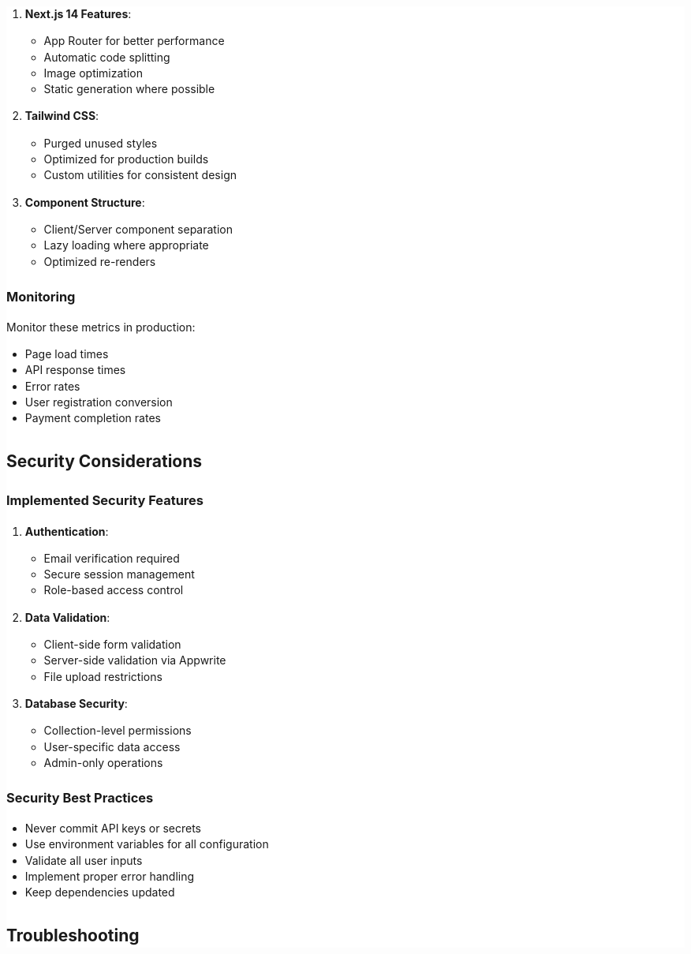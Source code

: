 1. **Next.js 14 Features**:
   - App Router for better performance
   - Automatic code splitting
   - Image optimization
   - Static generation where possible

2. **Tailwind CSS**:
   - Purged unused styles
   - Optimized for production builds
   - Custom utilities for consistent design

3. **Component Structure**:
   - Client/Server component separation
   - Lazy loading where appropriate
   - Optimized re-renders

### Monitoring

Monitor these metrics in production:
- Page load times
- API response times
- Error rates
- User registration conversion
- Payment completion rates

## Security Considerations

### Implemented Security Features

1. **Authentication**:
   - Email verification required
   - Secure session management
   - Role-based access control

2. **Data Validation**:
   - Client-side form validation
   - Server-side validation via Appwrite
   - File upload restrictions

3. **Database Security**:
   - Collection-level permissions
   - User-specific data access
   - Admin-only operations

### Security Best Practices

- Never commit API keys or secrets
- Use environment variables for all configuration
- Validate all user inputs
- Implement proper error handling
- Keep dependencies updated

## Troubleshooting
